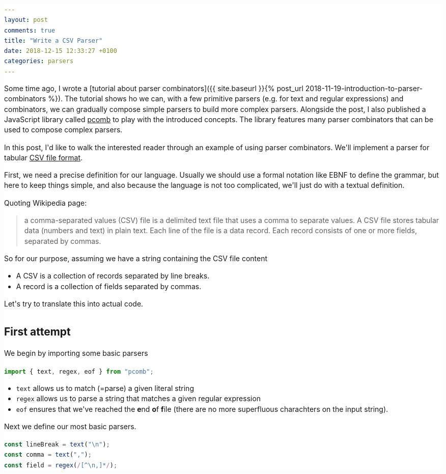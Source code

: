 ```yaml
---
layout: post
comments: true
title: "Write a CSV Parser"
date: 2018-12-15 12:33:27 +0100
categories: parsers
---
```


Some time ago, I wrote a [tutorial about parser combinators]({{ site.baseurl }}{% post_url 2018-11-19-introduction-to-parser-combinators %}). The tutorial shows ho we can, with a few primitive parsers (e.g. for text and regular expressions) and combinators, we can gradually compose simple parsers to build more complex parsers. Alongside the post, I also published a JavaScript library called [pcomb](https://github.com/yelouafi/pcomb) to play with the introduced concepts. The library features many parser combinators that can be used to compose complex parsers.

In this post, I'd like to walk the interested reader through an example of using parser combinators. We'll implement a parser for tabular [CSV file format](https://en.wikipedia.org/wiki/Comma-separated_values).

First, we need a precise definition for our language. Usually we should use a formal notation like EBNF to define the grammar, but here to keep things simple, and also because the language is not too complicated, we'll just do with a textual definition.

Quoting Wikipedia page:

> a comma-separated values (CSV) file is a delimited text file that uses a comma to separate values. A CSV file stores tabular data (numbers and text) in plain text. Each line of the file is a data record. Each record consists of one or more fields, separated by commas.

So for our purpose, assuming we have a string containing the CSV file content

- A CSV is a collection of records separated by line breaks.
- A record is a collection of fields separated by commas.

Let's try to translate this into actual code.

## First attempt

We begin by importing some basic parsers

```js
import { text, regex, eof } from "pcomb";
```

- `text` allows us to match (=parse) a given literal string
- `regex` allows us to parse a string that matches a given regular expression
- `eof` ensures that we've reached the **e**nd **o**f **f**ile (there are no more superfluous charachters on the input string).

Next we define our most basic parsers.

```js
const lineBreak = text("\n");
const comma = text(",");
const field = regex(/[^\n,]*/);
```
